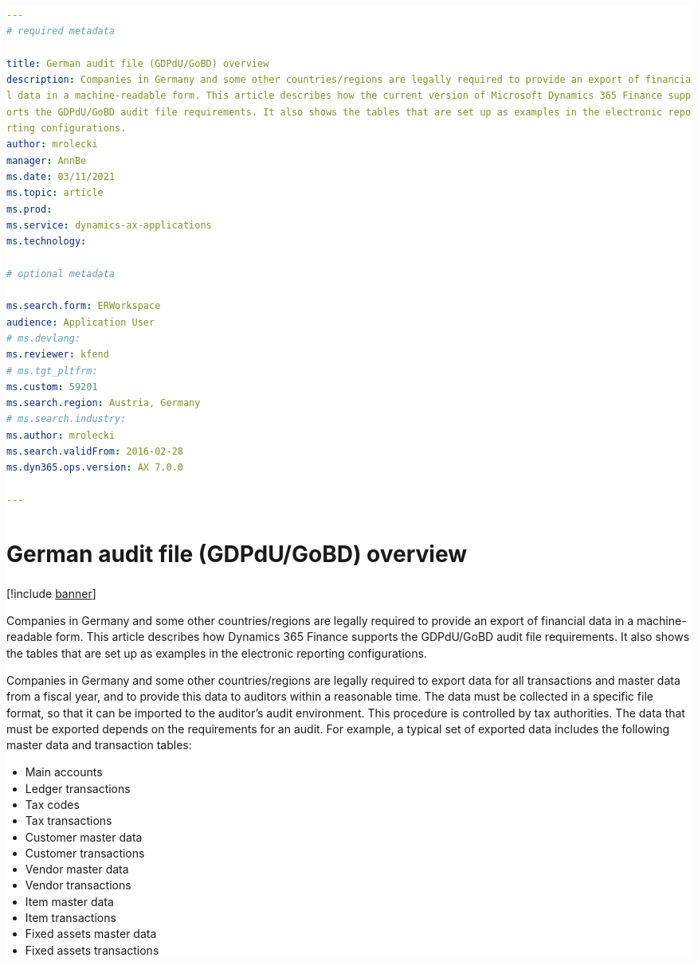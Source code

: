 ```yaml
---
# required metadata

title: German audit file (GDPdU/GoBD) overview
description: Companies in Germany and some other countries/regions are legally required to provide an export of financial data in a machine-readable form. This article describes how the current version of Microsoft Dynamics 365 Finance supports the GDPdU/GoBD audit file requirements. It also shows the tables that are set up as examples in the electronic reporting configurations.
author: mrolecki
manager: AnnBe
ms.date: 03/11/2021
ms.topic: article
ms.prod: 
ms.service: dynamics-ax-applications
ms.technology: 

# optional metadata

ms.search.form: ERWorkspace
audience: Application User
# ms.devlang: 
ms.reviewer: kfend
# ms.tgt_pltfrm: 
ms.custom: 59201
ms.search.region: Austria, Germany
# ms.search.industry: 
ms.author: mrolecki
ms.search.validFrom: 2016-02-28
ms.dyn365.ops.version: AX 7.0.0

---
```


# German audit file (GDPdU/GoBD) overview

[!include [banner](../includes/banner.md)]

Companies in Germany and some other countries/regions are legally required to provide an export of financial data in a machine-readable form. This article describes how Dynamics 365 Finance supports the GDPdU/GoBD audit file requirements. It also shows the tables that are set up as examples in the electronic reporting configurations.

Companies in Germany and some other countries/regions are legally required to export data for all transactions and master data from a fiscal year, and to provide this data to auditors within a reasonable time. The data must be collected in a specific file format, so that it can be imported to the auditor’s audit environment. This procedure is controlled by tax authorities. The data that must be exported depends on the requirements for an audit. For example, a typical set of exported data includes the following master data and transaction tables:

-   Main accounts
-   Ledger transactions
-   Tax codes
-   Tax transactions
-   Customer master data
-   Customer transactions
-   Vendor master data
-   Vendor transactions
-   Item master data
-   Item transactions
-   Fixed assets master data
-   Fixed assets transactions
